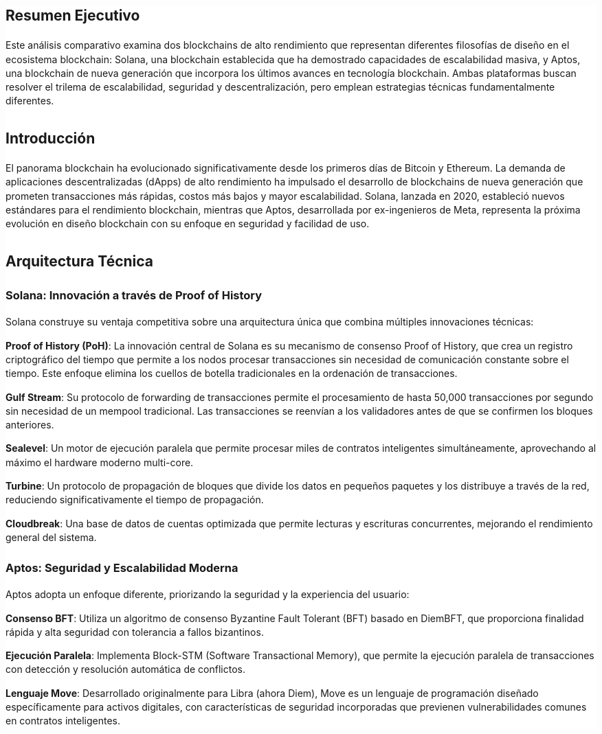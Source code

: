 
## Resumen Ejecutivo

Este análisis comparativo examina dos blockchains de alto rendimiento que representan diferentes filosofías de diseño en el ecosistema blockchain: Solana, una blockchain establecida que ha demostrado capacidades de escalabilidad masiva, y Aptos, una blockchain de nueva generación que incorpora los últimos avances en tecnología blockchain. Ambas plataformas buscan resolver el trilema de escalabilidad, seguridad y descentralización, pero emplean estrategias técnicas fundamentalmente diferentes.

## Introducción

El panorama blockchain ha evolucionado significativamente desde los primeros días de Bitcoin y Ethereum. La demanda de aplicaciones descentralizadas (dApps) de alto rendimiento ha impulsado el desarrollo de blockchains de nueva generación que prometen transacciones más rápidas, costos más bajos y mayor escalabilidad. Solana, lanzada en 2020, estableció nuevos estándares para el rendimiento blockchain, mientras que Aptos, desarrollada por ex-ingenieros de Meta, representa la próxima evolución en diseño blockchain con su enfoque en seguridad y facilidad de uso.

## Arquitectura Técnica

### Solana: Innovación a través de Proof of History

Solana construye su ventaja competitiva sobre una arquitectura única que combina múltiples innovaciones técnicas:

**Proof of History (PoH)**: La innovación central de Solana es su mecanismo de consenso Proof of History, que crea un registro criptográfico del tiempo que permite a los nodos procesar transacciones sin necesidad de comunicación constante sobre el tiempo. Este enfoque elimina los cuellos de botella tradicionales en la ordenación de transacciones.

**Gulf Stream**: Su protocolo de forwarding de transacciones permite el procesamiento de hasta 50,000 transacciones por segundo sin necesidad de un mempool tradicional. Las transacciones se reenvían a los validadores antes de que se confirmen los bloques anteriores.

**Sealevel**: Un motor de ejecución paralela que permite procesar miles de contratos inteligentes simultáneamente, aprovechando al máximo el hardware moderno multi-core.

**Turbine**: Un protocolo de propagación de bloques que divide los datos en pequeños paquetes y los distribuye a través de la red, reduciendo significativamente el tiempo de propagación.

**Cloudbreak**: Una base de datos de cuentas optimizada que permite lecturas y escrituras concurrentes, mejorando el rendimiento general del sistema.

### Aptos: Seguridad y Escalabilidad Moderna

Aptos adopta un enfoque diferente, priorizando la seguridad y la experiencia del usuario:

**Consenso BFT**: Utiliza un algoritmo de consenso Byzantine Fault Tolerant (BFT) basado en DiemBFT, que proporciona finalidad rápida y alta seguridad con tolerancia a fallos bizantinos.

**Ejecución Paralela**: Implementa Block-STM (Software Transactional Memory), que permite la ejecución paralela de transacciones con detección y resolución automática de conflictos.

**Lenguaje Move**: Desarrollado originalmente para Libra (ahora Diem), Move es un lenguaje de programación diseñado específicamente para activos digitales, con características de seguridad incorporadas que previenen vulnerabilidades comunes en contratos inteligentes.

